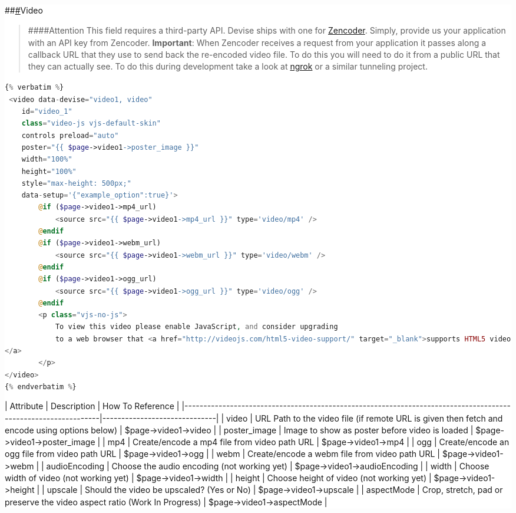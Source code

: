 



##<a name="video" class="ia"></a>[#](#video)Video

>####Attention
>This field requires a third-party API. Devise ships with one for [Zencoder](http://zencoder.com). Simply, provide us your application with an API key from Zencoder. **Important**: When Zencoder receives a request from your application it passes along a callback URL that they use to send back the re-encoded video file. To do this you will need to do it from a public URL that they can actually see. To do this during development take a look at [ngrok](https://ngrok.com/) or a similar tunneling project.

```php
{% verbatim %}
 <video data-devise="video1, video"
    id="video_1"
    class="video-js vjs-default-skin"
    controls preload="auto"
    poster="{{ $page->video1->poster_image }}"
    width="100%"
    height="100%"
    style="max-height: 500px;"
    data-setup='{"example_option":true}'>
        @if ($page->video1->mp4_url)
            <source src="{{ $page->video1->mp4_url }}" type='video/mp4' />
        @endif
        @if ($page->video1->webm_url)
            <source src="{{ $page->video1->webm_url }}" type='video/webm' />
        @endif
        @if ($page->video1->ogg_url)
            <source src="{{ $page->video1->ogg_url }}" type='video/ogg' />
        @endif
        <p class="vjs-no-js">
            To view this video please enable JavaScript, and consider upgrading
            to a web browser that <a href="http://videojs.com/html5-video-support/" target="_blank">supports HTML5 video</a>
        </p>
</video>
{% endverbatim %}
```

| Attribute     | Description                                                                                   | How To Reference             |
|---------------------------------------------------------------------------------------------------------------|------------------------------|
| video         | URL Path to the video file (if remote URL is given then fetch and encode using options below) | $page->video1->video         |
| poster_image  | Image to show as poster before video is loaded                                                | $page->video1->poster_image  |
| mp4           | Create/encode a mp4 file from video path URL                                                  | $page->video1->mp4           |
| ogg           | Create/encode an ogg file from video path URL                                                 | $page->video1->ogg           |
| webm          | Create/encode a webm file from video path URL                                                 | $page->video1->webm          |
| audioEncoding | Choose the audio encoding (not working yet)                                                   | $page->video1->audioEncoding |
| width         | Choose width of video (not working yet)                                                       | $page->video1->width         |
| height        | Choose height of video (not working yet)                                                      | $page->video1->height        |
| upscale       | Should the video be upscaled? (Yes or No)                                                     | $page->video1->upscale       |
| aspectMode    | Crop, stretch, pad or preserve the video aspect ratio (Work In Progress)                      | $page->video1->aspectMode    |
